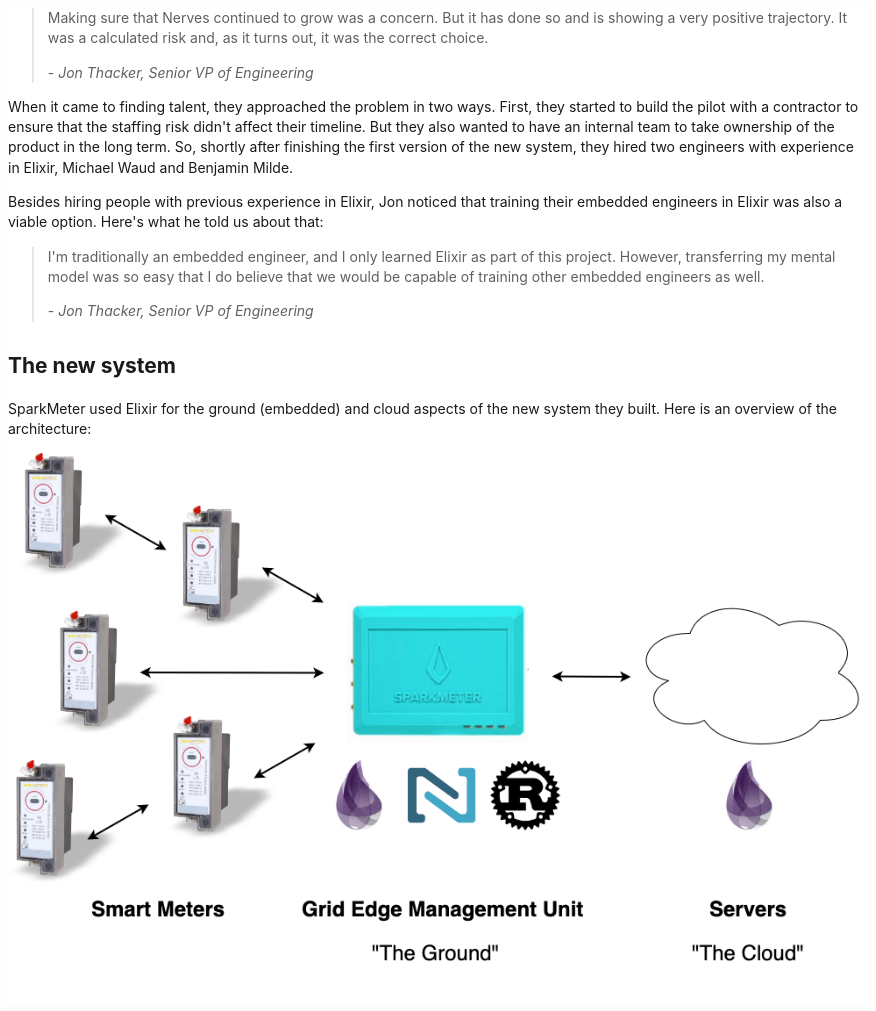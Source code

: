 > Making sure that Nerves continued to grow was a concern. But it has done so and is showing a very positive trajectory. It was a calculated risk and, as it turns out, it was the correct choice.
>
> \- *Jon Thacker, Senior VP of Engineering*

When it came to finding talent, they approached the problem in two ways. First, they started to build the pilot with a contractor to ensure that the staffing risk didn't affect their timeline. But they also wanted to have an internal team to take ownership of the product in the long term. So, shortly after finishing the first version of the new system, they hired two engineers with experience in Elixir, Michael Waud and Benjamin Milde.

Besides hiring people with previous experience in Elixir, Jon noticed that training their embedded engineers in Elixir was also a viable option. Here's what he told us about that:

> I'm traditionally an embedded engineer, and I only learned Elixir as part of this project. However, transferring my mental model was so easy that I do believe that we would be capable of training other embedded engineers as well.
>
> \- *Jon Thacker, Senior VP of Engineering*

## The new system

SparkMeter used Elixir for the ground (embedded) and cloud aspects of the new system they built. Here is an overview of the architecture:

![SparkMeter architecture generation two](/images/cases/bg/sparkmeter-new-architecture.png)
